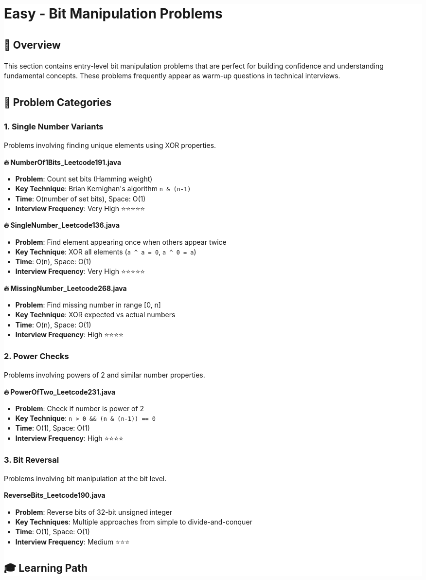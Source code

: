 # Easy - Bit Manipulation Problems

## 🎯 Overview
This section contains entry-level bit manipulation problems that are perfect for building confidence and understanding fundamental concepts. These problems frequently appear as warm-up questions in technical interviews.

## 📝 Problem Categories

### **1. Single Number Variants**
Problems involving finding unique elements using XOR properties.

**🔥 NumberOf1Bits_Leetcode191.java**
- **Problem**: Count set bits (Hamming weight)
- **Key Technique**: Brian Kernighan's algorithm `n & (n-1)`
- **Time**: O(number of set bits), Space: O(1)
- **Interview Frequency**: Very High ⭐⭐⭐⭐⭐

**🔥 SingleNumber_Leetcode136.java**
- **Problem**: Find element appearing once when others appear twice
- **Key Technique**: XOR all elements (`a ^ a = 0`, `a ^ 0 = a`)
- **Time**: O(n), Space: O(1)
- **Interview Frequency**: Very High ⭐⭐⭐⭐⭐

**🔥 MissingNumber_Leetcode268.java**
- **Problem**: Find missing number in range [0, n]
- **Key Technique**: XOR expected vs actual numbers
- **Time**: O(n), Space: O(1)
- **Interview Frequency**: High ⭐⭐⭐⭐

### **2. Power Checks**
Problems involving powers of 2 and similar number properties.

**🔥 PowerOfTwo_Leetcode231.java**
- **Problem**: Check if number is power of 2
- **Key Technique**: `n > 0 && (n & (n-1)) == 0`
- **Time**: O(1), Space: O(1)
- **Interview Frequency**: High ⭐⭐⭐⭐

### **3. Bit Reversal**
Problems involving bit manipulation at the bit level.

**ReverseBits_Leetcode190.java**
- **Problem**: Reverse bits of 32-bit unsigned integer
- **Key Techniques**: Multiple approaches from simple to divide-and-conquer
- **Time**: O(1), Space: O(1)
- **Interview Frequency**: Medium ⭐⭐⭐

## 🎓 Learning Path
